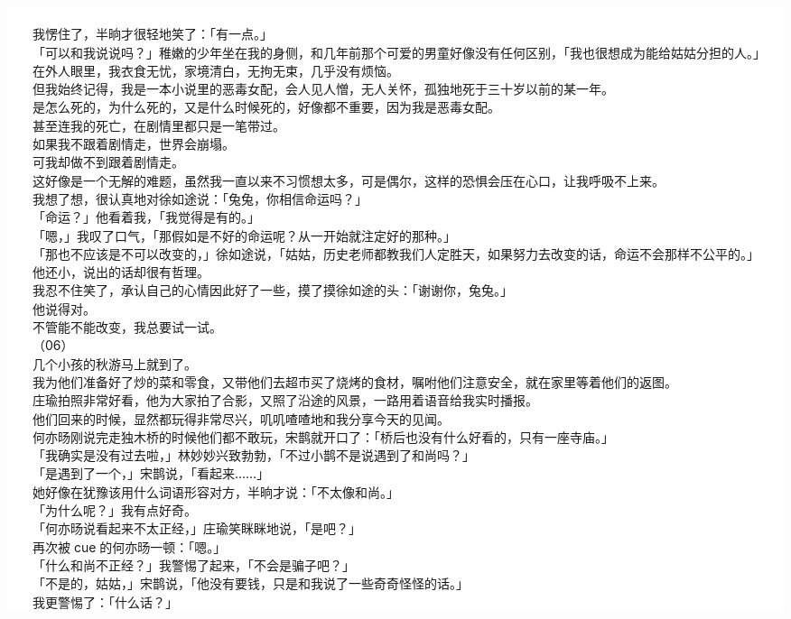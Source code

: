 <br>   
&emsp;&emsp;我愣住了，半晌才很轻地笑了：「有一点。」  
<br>   
&emsp;&emsp;「可以和我说说吗？」稚嫩的少年坐在我的身侧，和几年前那个可爱的男童好像没有任何区别，「我也很想成为能给姑姑分担的人。」  
<br>   
&emsp;&emsp;在外人眼里，我衣食无忧，家境清白，无拘无束，几乎没有烦恼。  
<br>   
&emsp;&emsp;但我始终记得，我是一本小说里的恶毒女配，会人见人憎，无人关怀，孤独地死于三十岁以前的某一年。  
<br>   
&emsp;&emsp;是怎么死的，为什么死的，又是什么时候死的，好像都不重要，因为我是恶毒女配。  
<br>   
&emsp;&emsp;甚至连我的死亡，在剧情里都只是一笔带过。  
<br>   
&emsp;&emsp;如果我不跟着剧情走，世界会崩塌。  
<br>   
&emsp;&emsp;可我却做不到跟着剧情走。  
<br>   
&emsp;&emsp;这好像是一个无解的难题，虽然我一直以来不习惯想太多，可是偶尔，这样的恐惧会压在心口，让我呼吸不上来。  
<br>   
&emsp;&emsp;我想了想，很认真地对徐如途说：「兔兔，你相信命运吗？」  
<br>   
&emsp;&emsp;「命运？」他看着我，「我觉得是有的。」  
<br>   
&emsp;&emsp;「嗯，」我叹了口气，「那假如是不好的命运呢？从一开始就注定好的那种。」  
<br>   
&emsp;&emsp;「那也不应该是不可以改变的，」徐如途说，「姑姑，历史老师都教我们人定胜天，如果努力去改变的话，命运不会那样不公平的。」  
<br>   
&emsp;&emsp;他还小，说出的话却很有哲理。  
<br>   
&emsp;&emsp;我忍不住笑了，承认自己的心情因此好了一些，摸了摸徐如途的头：「谢谢你，兔兔。」  
<br>   
&emsp;&emsp;他说得对。  
<br>   
&emsp;&emsp;不管能不能改变，我总要试一试。  
<br>   
&emsp;&emsp;（06）  
<br>   
&emsp;&emsp;几个小孩的秋游马上就到了。  
<br>   
&emsp;&emsp;我为他们准备好了炒的菜和零食，又带他们去超市买了烧烤的食材，嘱咐他们注意安全，就在家里等着他们的返图。  
<br>   
&emsp;&emsp;庄瑜拍照非常好看，他为大家拍了合影，又照了沿途的风景，一路用着语音给我实时播报。  
<br>   
&emsp;&emsp;他们回来的时候，显然都玩得非常尽兴，叽叽喳喳地和我分享今天的见闻。  
<br>   
&emsp;&emsp;何亦旸刚说完走独木桥的时候他们都不敢玩，宋鹊就开口了：「桥后也没有什么好看的，只有一座寺庙。」  
<br>   
&emsp;&emsp;「我确实是没有过去啦，」林妙妙兴致勃勃，「不过小鹊不是说遇到了和尚吗？」  
<br>   
&emsp;&emsp;「是遇到了一个，」宋鹊说，「看起来……」  
<br>   
&emsp;&emsp;她好像在犹豫该用什么词语形容对方，半晌才说：「不太像和尚。」  
<br>   
&emsp;&emsp;「为什么呢？」我有点好奇。  
<br>   
&emsp;&emsp;「何亦旸说看起来不太正经，」庄瑜笑眯眯地说，「是吧？」  
<br>   
&emsp;&emsp;再次被 cue 的何亦旸一顿：「嗯。」  
<br>   
&emsp;&emsp;「什么和尚不正经？」我警惕了起来，「不会是骗子吧？」  
<br>   
&emsp;&emsp;「不是的，姑姑，」宋鹊说，「他没有要钱，只是和我说了一些奇奇怪怪的话。」  
<br>   
&emsp;&emsp;我更警惕了：「什么话？」  